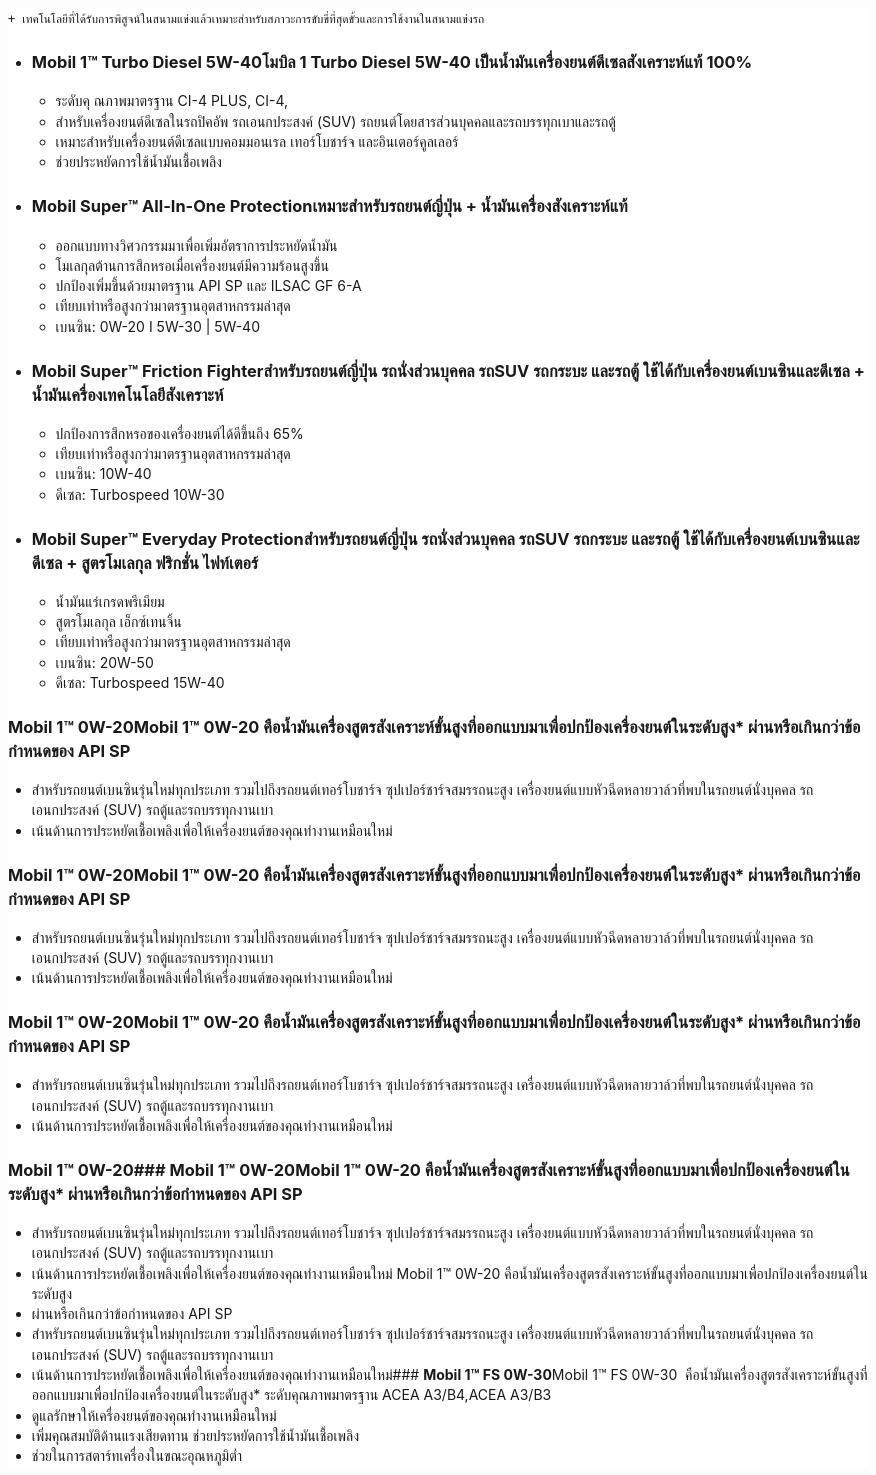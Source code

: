 	+ เทคโนโลยีที่ได้รับการพิสูจน์ในสนามแข่งแล้วเหมาะสำหรับสภาวะการขับขี่ที่สุดขั้วและการใช้งานในสนามแข่งรถ
* ### **Mobil 1™ Turbo Diesel 5W-40**โมบิล 1 Turbo Diesel 5W-40 เป็นน้ำมันเครื่องยนต์ดีเซลสังเคราะห์แท้ 100% 
	+ ระดับคุ ณภาพมาตรฐาน CI-4 PLUS, CI-4,
	+ สำหรับเครื่องยนต์ดีเซลในรถปิคอัพ รถเอนกประสงค์ (SUV) รถยนต์โดยสารส่วนบุคคลและรถบรรทุกเบาและรถตู้
	+ เหมาะสำหรับเครื่องยนต์ดีเซลแบบคอมมอนเรล เทอร์โบชาร์จ และอินเตอร์คูลเลอร์
	+ ช่วยประหยัดการใช้น้ำมันเชื้อเพลิง
* ### Mobil Super™ All-In-One Protectionเหมาะสำหรับรถยนต์ญี่ปุ่น	+ น้ำมันเครื่องสังเคราะห์แท้
	+ ออกแบบทางวิศวกรรมมาเพื่อเพิ่มอัตราการประหยัดน้ำมัน
	+ โมเลกุลต้านการสึกหรอเมื่อเครื่องยนต์มีความร้อนสูงขึ้น
	+ ปกป้องเพิ่มขึ้นด้วยมาตรฐาน API SP และ ILSAC GF 6-A
	+ เทียบเท่าหรือสูงกว่ามาตรฐานอุตสาหกรรมล่าสุด
	+ เบนซิน: 0W-20 I 5W-30 | 5W-40
* ### Mobil Super™ Friction Fighterสำหรับรถยนต์ญี่ปุ่น รถนั่งส่วนบุคคล รถSUV รถกระบะ และรถตู้ ใช้ได้กับเครื่องยนต์เบนซินและดีเซล	+ น้ำมันเครื่องเทคโนโลยีสังเคราะห์
	+ ปกป้องการสึกหรอของเครื่องยนต์ได้ดีขึ้นถึง 65%
	+ เทียบเท่าหรือสูงกว่ามาตรฐานอุตสาหกรรมล่าสุด
	+ เบนซิน: 10W-40
	+ ดีเซล: Turbospeed 10W-30
* ### Mobil Super™ Everyday Protectionสำหรับรถยนต์ญี่ปุ่น รถนั่งส่วนบุคคล รถSUV รถกระบะ และรถตู้ ใช้ได้กับเครื่องยนต์เบนซินและดีเซล	+ สูตรโมเลกุล ฟริกชั่น ไฟท์เตอร์
	+ น้ำมันแร่เกรดพรีเมียม
	+ สูตรโมเลกุล เอ็กซ์เทนจิ้น
	+ เทียบเท่าหรือสูงกว่ามาตรฐานอุตสาหกรรมล่าสุด
	+ เบนซิน: 20W-50
	+ ดีเซล: Turbospeed 15W-40
 ### **Mobil 1™ 0W-20**Mobil 1™ 0W-20 คือน้ำมันเครื่องสูตรสังเคราะห์ขั้นสูงที่ออกแบบมาเพื่อปกป้องเครื่องยนต์ในระดับสูง* ผ่านหรือเกินกว่าข้อกำหนดของ API SP
* สำหรับรถยนต์เบนซินรุ่นใหม่ทุกประเภท รวมไปถึงรถยนต์เทอร์โบชาร์จ ซุปเปอร์ชาร์จสมรรถนะสูง เครื่องยนต์แบบหัวฉีดหลายวาล์วที่พบในรถยนต์นั่งบุคคล รถเอนกประสงค์ (SUV) รถตู้และรถบรรทุกงานเบา
* เน้นด้านการประหยัดเชื้อเพลิงเพื่อให้เครื่องยนต์ของคุณทำงานเหมือนใหม่
### **Mobil 1™ 0W-20**Mobil 1™ 0W-20 คือน้ำมันเครื่องสูตรสังเคราะห์ขั้นสูงที่ออกแบบมาเพื่อปกป้องเครื่องยนต์ในระดับสูง* ผ่านหรือเกินกว่าข้อกำหนดของ API SP
* สำหรับรถยนต์เบนซินรุ่นใหม่ทุกประเภท รวมไปถึงรถยนต์เทอร์โบชาร์จ ซุปเปอร์ชาร์จสมรรถนะสูง เครื่องยนต์แบบหัวฉีดหลายวาล์วที่พบในรถยนต์นั่งบุคคล รถเอนกประสงค์ (SUV) รถตู้และรถบรรทุกงานเบา
* เน้นด้านการประหยัดเชื้อเพลิงเพื่อให้เครื่องยนต์ของคุณทำงานเหมือนใหม่
### **Mobil 1™ 0W-20**Mobil 1™ 0W-20 คือน้ำมันเครื่องสูตรสังเคราะห์ขั้นสูงที่ออกแบบมาเพื่อปกป้องเครื่องยนต์ในระดับสูง* ผ่านหรือเกินกว่าข้อกำหนดของ API SP
* สำหรับรถยนต์เบนซินรุ่นใหม่ทุกประเภท รวมไปถึงรถยนต์เทอร์โบชาร์จ ซุปเปอร์ชาร์จสมรรถนะสูง เครื่องยนต์แบบหัวฉีดหลายวาล์วที่พบในรถยนต์นั่งบุคคล รถเอนกประสงค์ (SUV) รถตู้และรถบรรทุกงานเบา
* เน้นด้านการประหยัดเชื้อเพลิงเพื่อให้เครื่องยนต์ของคุณทำงานเหมือนใหม่
### **Mobil 1™ 0W-20**### **Mobil 1™ 0W-20**Mobil 1™ 0W-20 คือน้ำมันเครื่องสูตรสังเคราะห์ขั้นสูงที่ออกแบบมาเพื่อปกป้องเครื่องยนต์ในระดับสูง* ผ่านหรือเกินกว่าข้อกำหนดของ API SP
* สำหรับรถยนต์เบนซินรุ่นใหม่ทุกประเภท รวมไปถึงรถยนต์เทอร์โบชาร์จ ซุปเปอร์ชาร์จสมรรถนะสูง เครื่องยนต์แบบหัวฉีดหลายวาล์วที่พบในรถยนต์นั่งบุคคล รถเอนกประสงค์ (SUV) รถตู้และรถบรรทุกงานเบา
* เน้นด้านการประหยัดเชื้อเพลิงเพื่อให้เครื่องยนต์ของคุณทำงานเหมือนใหม่
Mobil 1™ 0W-20 คือน้ำมันเครื่องสูตรสังเคราะห์ขั้นสูงที่ออกแบบมาเพื่อปกป้องเครื่องยนต์ในระดับสูง
* ผ่านหรือเกินกว่าข้อกำหนดของ API SP
* สำหรับรถยนต์เบนซินรุ่นใหม่ทุกประเภท รวมไปถึงรถยนต์เทอร์โบชาร์จ ซุปเปอร์ชาร์จสมรรถนะสูง เครื่องยนต์แบบหัวฉีดหลายวาล์วที่พบในรถยนต์นั่งบุคคล รถเอนกประสงค์ (SUV) รถตู้และรถบรรทุกงานเบา
* เน้นด้านการประหยัดเชื้อเพลิงเพื่อให้เครื่องยนต์ของคุณทำงานเหมือนใหม่### **Mobil 1™ FS 0W-30**Mobil 1™ FS 0W-30  คือน้ำมันเครื่องสูตรสังเคราะห์ขั้นสูงที่ออกแบบมาเพื่อปกป้องเครื่องยนต์ในระดับสูง* ระดับคุณภาพมาตรฐาน ACEA A3/B4,ACEA A3/B3
* ดูแลรักษาให้เครื่องยนต์ของคุณทำงานเหมือนใหม่
* เพิ่มคุณสมบัติด้านแรงเสียดทาน ช่วยประหยัดการใช้น้ำมันเชื้อเพลิง
* ช่วยในการสตาร์ทเครื่องในขณะอุณหภูมิต่ำ